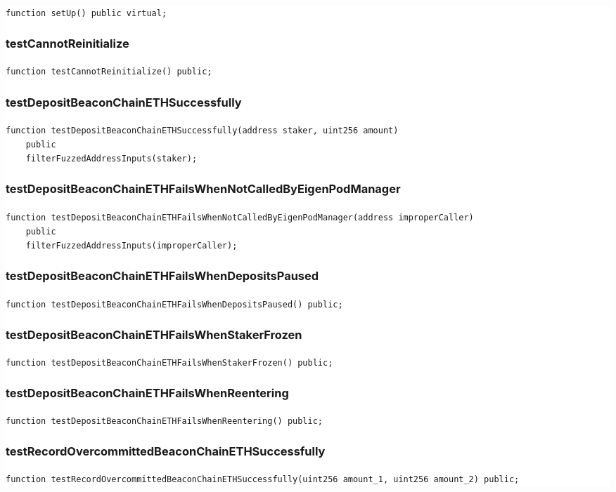 
```solidity
function setUp() public virtual;
```

### testCannotReinitialize


```solidity
function testCannotReinitialize() public;
```

### testDepositBeaconChainETHSuccessfully


```solidity
function testDepositBeaconChainETHSuccessfully(address staker, uint256 amount)
    public
    filterFuzzedAddressInputs(staker);
```

### testDepositBeaconChainETHFailsWhenNotCalledByEigenPodManager


```solidity
function testDepositBeaconChainETHFailsWhenNotCalledByEigenPodManager(address improperCaller)
    public
    filterFuzzedAddressInputs(improperCaller);
```

### testDepositBeaconChainETHFailsWhenDepositsPaused


```solidity
function testDepositBeaconChainETHFailsWhenDepositsPaused() public;
```

### testDepositBeaconChainETHFailsWhenStakerFrozen


```solidity
function testDepositBeaconChainETHFailsWhenStakerFrozen() public;
```

### testDepositBeaconChainETHFailsWhenReentering


```solidity
function testDepositBeaconChainETHFailsWhenReentering() public;
```

### testRecordOvercommittedBeaconChainETHSuccessfully


```solidity
function testRecordOvercommittedBeaconChainETHSuccessfully(uint256 amount_1, uint256 amount_2) public;
```
